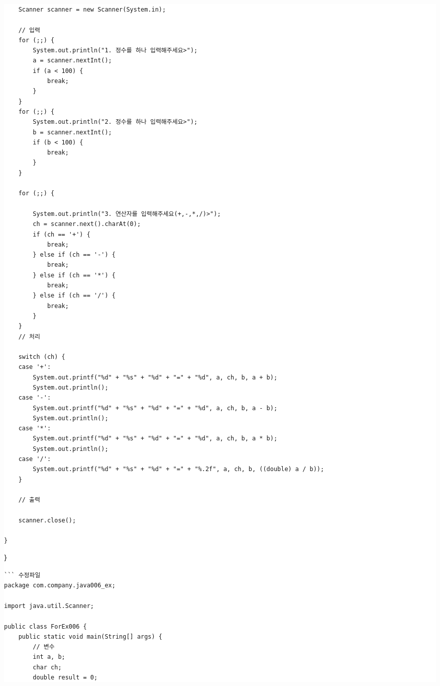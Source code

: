 		Scanner scanner = new Scanner(System.in);

		// 입력
		for (;;) {
			System.out.println("1. 정수를 하나 입력해주세요>");
			a = scanner.nextInt();
			if (a < 100) {
				break;
			}
		}
		for (;;) {
			System.out.println("2. 정수를 하나 입력해주세요>");
			b = scanner.nextInt();
			if (b < 100) {
				break;
			}
		}

		for (;;) {

			System.out.println("3. 연산자를 입력해주세요(+,-,*,/)>");
			ch = scanner.next().charAt(0);
			if (ch == '+') {
				break;
			} else if (ch == '-') {
				break;
			} else if (ch == '*') {
				break;
			} else if (ch == '/') {
				break;
			}
		}
		// 처리

		switch (ch) {
		case '+':
			System.out.printf("%d" + "%s" + "%d" + "=" + "%d", a, ch, b, a + b);
			System.out.println();
		case '-':
			System.out.printf("%d" + "%s" + "%d" + "=" + "%d", a, ch, b, a - b);
			System.out.println();
		case '*':
			System.out.printf("%d" + "%s" + "%d" + "=" + "%d", a, ch, b, a * b);
			System.out.println();
		case '/':
			System.out.printf("%d" + "%s" + "%d" + "=" + "%.2f", a, ch, b, ((double) a / b));
		}

		// 출력

		scanner.close();

	}

}
```
``` 수정파일
package com.company.java006_ex;

import java.util.Scanner;

public class ForEx006 {
	public static void main(String[] args) {
		// 변수
		int a, b;
		char ch;
		double result = 0;

```